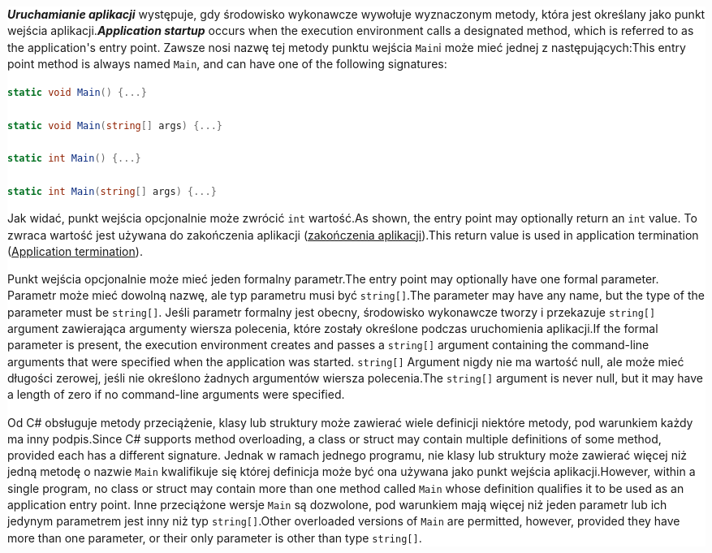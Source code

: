<span data-ttu-id="b7f75-111">***Uruchamianie aplikacji*** występuje, gdy środowisko wykonawcze wywołuje wyznaczonym metody, która jest określany jako punkt wejścia aplikacji.</span><span class="sxs-lookup"><span data-stu-id="b7f75-111">***Application startup*** occurs when the execution environment calls a designated method, which is referred to as the application's entry point.</span></span> <span data-ttu-id="b7f75-112">Zawsze nosi nazwę tej metody punktu wejścia `Main`i może mieć jednej z następujących:</span><span class="sxs-lookup"><span data-stu-id="b7f75-112">This entry point method is always named `Main`, and can have one of the following signatures:</span></span>

```csharp
static void Main() {...}

static void Main(string[] args) {...}

static int Main() {...}

static int Main(string[] args) {...}
```

<span data-ttu-id="b7f75-113">Jak widać, punkt wejścia opcjonalnie może zwrócić `int` wartość.</span><span class="sxs-lookup"><span data-stu-id="b7f75-113">As shown, the entry point may optionally return an `int` value.</span></span> <span data-ttu-id="b7f75-114">To zwraca wartość jest używana do zakończenia aplikacji ([zakończenia aplikacji](basic-concepts.md#application-termination)).</span><span class="sxs-lookup"><span data-stu-id="b7f75-114">This return value is used in application termination ([Application termination](basic-concepts.md#application-termination)).</span></span>

<span data-ttu-id="b7f75-115">Punkt wejścia opcjonalnie może mieć jeden formalny parametr.</span><span class="sxs-lookup"><span data-stu-id="b7f75-115">The entry point may optionally have one formal parameter.</span></span> <span data-ttu-id="b7f75-116">Parametr może mieć dowolną nazwę, ale typ parametru musi być `string[]`.</span><span class="sxs-lookup"><span data-stu-id="b7f75-116">The parameter may have any name, but the type of the parameter must be `string[]`.</span></span> <span data-ttu-id="b7f75-117">Jeśli parametr formalny jest obecny, środowisko wykonawcze tworzy i przekazuje `string[]` argument zawierająca argumenty wiersza polecenia, które zostały określone podczas uruchomienia aplikacji.</span><span class="sxs-lookup"><span data-stu-id="b7f75-117">If the formal parameter is present, the execution environment creates and passes a `string[]` argument containing the command-line arguments that were specified when the application was started.</span></span> <span data-ttu-id="b7f75-118">`string[]` Argument nigdy nie ma wartość null, ale może mieć długości zerowej, jeśli nie określono żadnych argumentów wiersza polecenia.</span><span class="sxs-lookup"><span data-stu-id="b7f75-118">The `string[]` argument is never null, but it may have a length of zero if no command-line arguments were specified.</span></span>

<span data-ttu-id="b7f75-119">Od C# obsługuje metody przeciążenie, klasy lub struktury może zawierać wiele definicji niektóre metody, pod warunkiem każdy ma inny podpis.</span><span class="sxs-lookup"><span data-stu-id="b7f75-119">Since C# supports method overloading, a class or struct may contain multiple definitions of some method, provided each has a different signature.</span></span> <span data-ttu-id="b7f75-120">Jednak w ramach jednego programu, nie klasy lub struktury może zawierać więcej niż jedną metodę o nazwie `Main` kwalifikuje się której definicja może być ona używana jako punkt wejścia aplikacji.</span><span class="sxs-lookup"><span data-stu-id="b7f75-120">However, within a single program, no class or struct may contain more than one method called `Main` whose definition qualifies it to be used as an application entry point.</span></span> <span data-ttu-id="b7f75-121">Inne przeciążone wersje `Main` są dozwolone, pod warunkiem mają więcej niż jeden parametr lub ich jedynym parametrem jest inny niż typ `string[]`.</span><span class="sxs-lookup"><span data-stu-id="b7f75-121">Other overloaded versions of `Main` are permitted, however, provided they have more than one parameter, or their only parameter is other than type `string[]`.</span></span>
